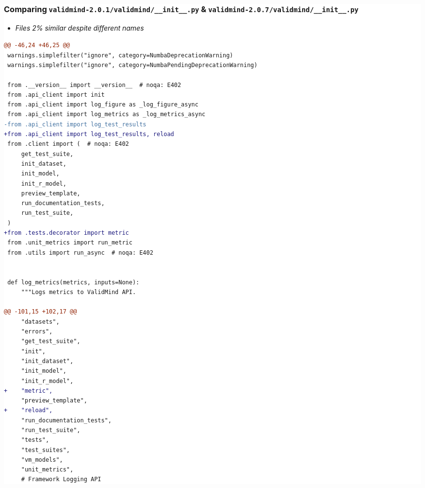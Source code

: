 ### Comparing `validmind-2.0.1/validmind/__init__.py` & `validmind-2.0.7/validmind/__init__.py`

 * *Files 2% similar despite different names*

```diff
@@ -46,24 +46,25 @@
 warnings.simplefilter("ignore", category=NumbaDeprecationWarning)
 warnings.simplefilter("ignore", category=NumbaPendingDeprecationWarning)
 
 from .__version__ import __version__  # noqa: E402
 from .api_client import init
 from .api_client import log_figure as _log_figure_async
 from .api_client import log_metrics as _log_metrics_async
-from .api_client import log_test_results
+from .api_client import log_test_results, reload
 from .client import (  # noqa: E402
     get_test_suite,
     init_dataset,
     init_model,
     init_r_model,
     preview_template,
     run_documentation_tests,
     run_test_suite,
 )
+from .tests.decorator import metric
 from .unit_metrics import run_metric
 from .utils import run_async  # noqa: E402
 
 
 def log_metrics(metrics, inputs=None):
     """Logs metrics to ValidMind API.
 
@@ -101,15 +102,17 @@
     "datasets",
     "errors",
     "get_test_suite",
     "init",
     "init_dataset",
     "init_model",
     "init_r_model",
+    "metric",
     "preview_template",
+    "reload",
     "run_documentation_tests",
     "run_test_suite",
     "tests",
     "test_suites",
     "vm_models",
     "unit_metrics",
     # Framework Logging API
```
